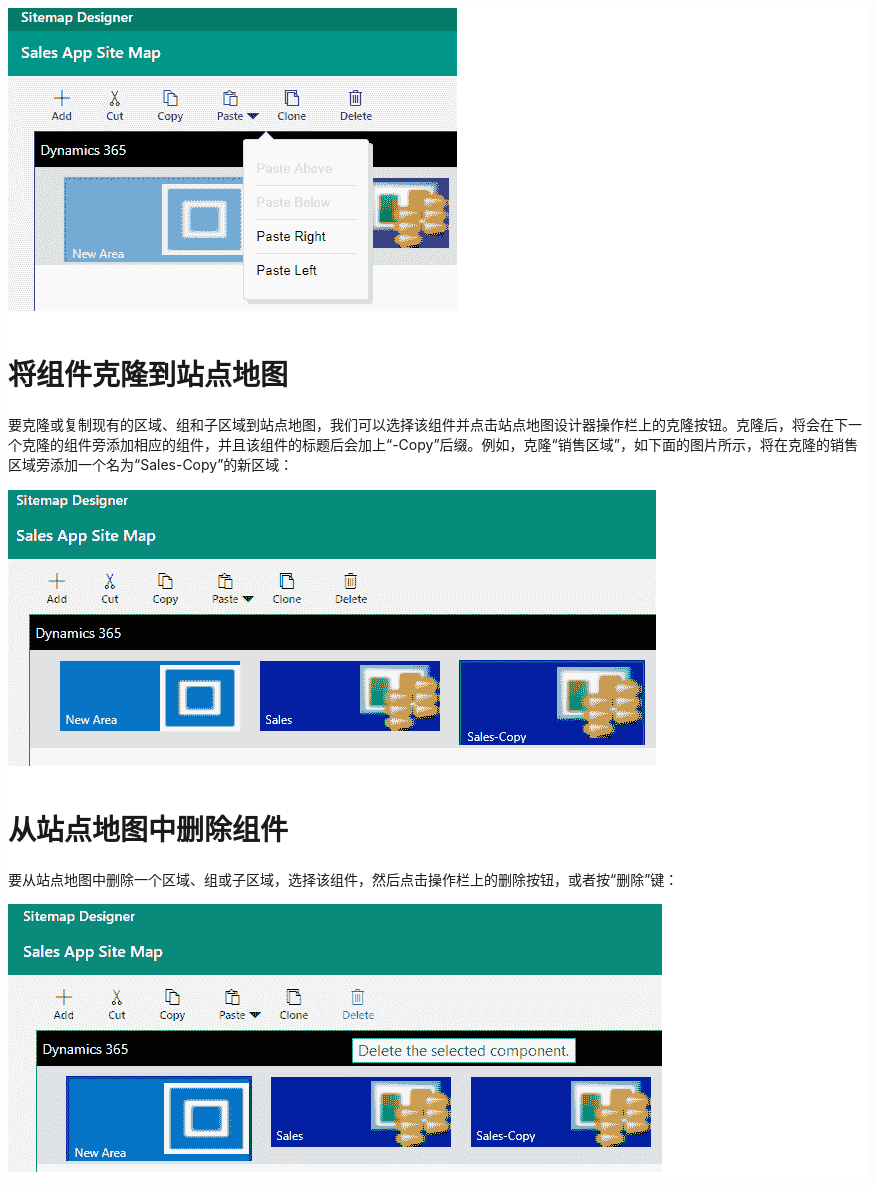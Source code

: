 ![](img/0f3ce459-e058-4500-a2f7-7a89715709ed.png)

# 将组件克隆到站点地图

要克隆或复制现有的区域、组和子区域到站点地图，我们可以选择该组件并点击站点地图设计器操作栏上的克隆按钮。克隆后，将会在下一个克隆的组件旁添加相应的组件，并且该组件的标题后会加上“-Copy”后缀。例如，克隆“销售区域”，如下面的图片所示，将在克隆的销售区域旁添加一个名为“Sales-Copy”的新区域：

![](img/b39fd9f7-0d07-4646-9ed6-a7d09f85a075.png)

# 从站点地图中删除组件

要从站点地图中删除一个区域、组或子区域，选择该组件，然后点击操作栏上的删除按钮，或者按“删除”键：

![](img/d1dac548-440a-4a66-b0d1-317a03250b01.png)

